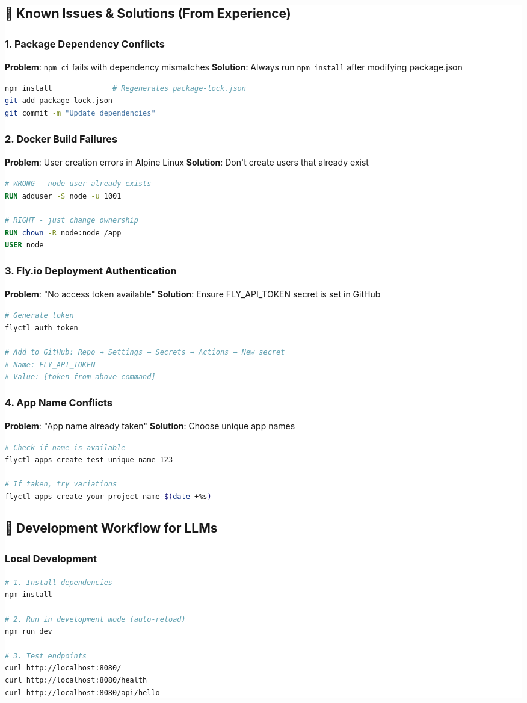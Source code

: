 ## 🐛 Known Issues & Solutions (From Experience)

### 1. Package Dependency Conflicts
**Problem**: `npm ci` fails with dependency mismatches
**Solution**: Always run `npm install` after modifying package.json
```bash
npm install              # Regenerates package-lock.json
git add package-lock.json
git commit -m "Update dependencies"
```

### 2. Docker Build Failures
**Problem**: User creation errors in Alpine Linux
**Solution**: Don't create users that already exist
```dockerfile
# WRONG - node user already exists
RUN adduser -S node -u 1001

# RIGHT - just change ownership
RUN chown -R node:node /app
USER node
```

### 3. Fly.io Deployment Authentication
**Problem**: "No access token available"
**Solution**: Ensure FLY_API_TOKEN secret is set in GitHub
```bash
# Generate token
flyctl auth token

# Add to GitHub: Repo → Settings → Secrets → Actions → New secret
# Name: FLY_API_TOKEN
# Value: [token from above command]
```

### 4. App Name Conflicts
**Problem**: "App name already taken"
**Solution**: Choose unique app names
```bash
# Check if name is available
flyctl apps create test-unique-name-123

# If taken, try variations
flyctl apps create your-project-name-$(date +%s)
```

## 🔧 Development Workflow for LLMs

### Local Development
```bash
# 1. Install dependencies
npm install

# 2. Run in development mode (auto-reload)
npm run dev

# 3. Test endpoints
curl http://localhost:8080/
curl http://localhost:8080/health
curl http://localhost:8080/api/hello
```
